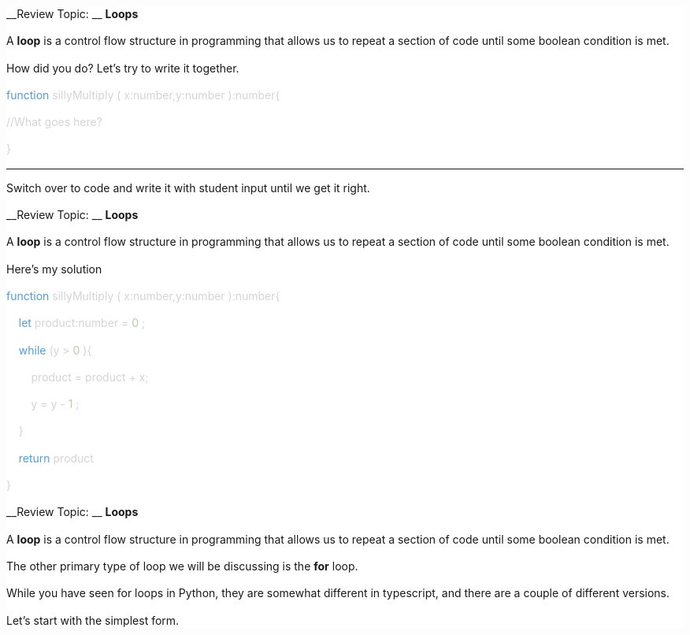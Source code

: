 __Review Topic: __  __Loops__

A  __loop__  is a control flow structure in programming that allows us to repeat a section of code until some boolean condition is met\.

How did you do?  Let’s try to write it together\.

<span style="color:#569CD6">function</span>  <span style="color:#D4D4D4"> </span>  <span style="color:#D4D4D4">sillyMultiply</span>  <span style="color:#D4D4D4">\(</span>  <span style="color:#D4D4D4">x:number\,y:number</span>  <span style="color:#D4D4D4">\):number\{</span>

<span style="color:#D4D4D4">    //What goes here?</span>

<span style="color:#D4D4D4">\}</span>

---

Switch over to code and write it with student input until we get it right.

__Review Topic: __  __Loops__

A  __loop__  is a control flow structure in programming that allows us to repeat a section of code until some boolean condition is met\.

Here’s my solution

<span style="color:#569CD6">function</span>  <span style="color:#D4D4D4"> </span>  <span style="color:#D4D4D4">sillyMultiply</span>  <span style="color:#D4D4D4">\(</span>  <span style="color:#D4D4D4">x:number\,y:number</span>  <span style="color:#D4D4D4">\):number\{</span>

<span style="color:#D4D4D4">    </span>  <span style="color:#569CD6">let</span>  <span style="color:#D4D4D4"> </span>  <span style="color:#D4D4D4">product:number</span>  <span style="color:#D4D4D4"> = </span>  <span style="color:#B5CEA8">0</span>  <span style="color:#D4D4D4">;</span>

<span style="color:#D4D4D4">    </span>  <span style="color:#569CD6">while</span>  <span style="color:#D4D4D4">\(y > </span>  <span style="color:#B5CEA8">0</span>  <span style="color:#D4D4D4">\)\{</span>

<span style="color:#D4D4D4">        product = product \+ x;</span>

<span style="color:#D4D4D4">        y = y \- </span>  <span style="color:#B5CEA8">1</span>  <span style="color:#D4D4D4">;</span>

<span style="color:#D4D4D4">    \}</span>

<span style="color:#D4D4D4">    </span>  <span style="color:#569CD6">return</span>  <span style="color:#D4D4D4"> product</span>

<span style="color:#D4D4D4">\}</span>

__Review Topic: __  __Loops__

A  __loop__  is a control flow structure in programming that allows us to repeat a section of code until some boolean condition is met\.

The other primary type of loop we will be discussing is the  __for__  loop\.

While you have seen for loops in Python\, they are somewhat different in typescript\, and there are a couple of different versions\.

Let’s start with the simplest form\.
